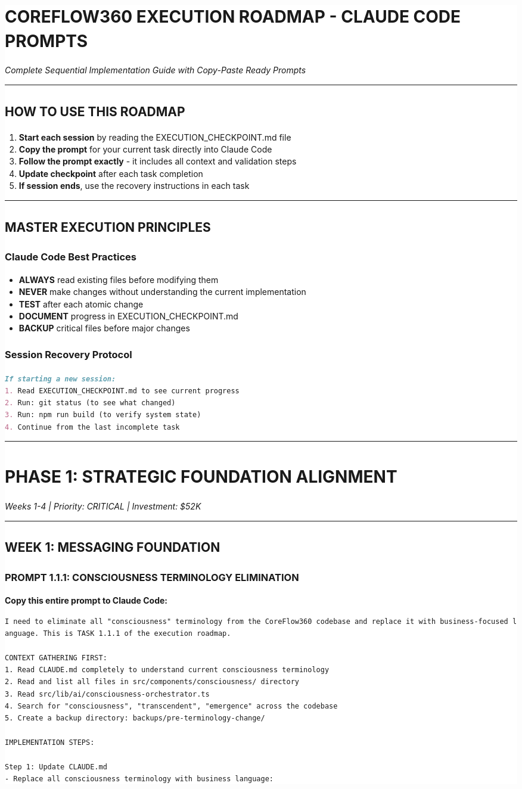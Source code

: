 # **COREFLOW360 EXECUTION ROADMAP - CLAUDE CODE PROMPTS**

*Complete Sequential Implementation Guide with Copy-Paste Ready Prompts*

---

## **HOW TO USE THIS ROADMAP**

1. **Start each session** by reading the EXECUTION_CHECKPOINT.md file
2. **Copy the prompt** for your current task directly into Claude Code
3. **Follow the prompt exactly** - it includes all context and validation steps
4. **Update checkpoint** after each task completion
5. **If session ends**, use the recovery instructions in each task

---

## **MASTER EXECUTION PRINCIPLES**

### **Claude Code Best Practices**
- **ALWAYS** read existing files before modifying them
- **NEVER** make changes without understanding the current implementation
- **TEST** after each atomic change
- **DOCUMENT** progress in EXECUTION_CHECKPOINT.md
- **BACKUP** critical files before major changes

### **Session Recovery Protocol**
```markdown
If starting a new session:
1. Read EXECUTION_CHECKPOINT.md to see current progress
2. Run: git status (to see what changed)
3. Run: npm run build (to verify system state)
4. Continue from the last incomplete task
```

---

# **PHASE 1: STRATEGIC FOUNDATION ALIGNMENT**
*Weeks 1-4 | Priority: CRITICAL | Investment: $52K*

---

## **WEEK 1: MESSAGING FOUNDATION**

### **PROMPT 1.1.1: CONSCIOUSNESS TERMINOLOGY ELIMINATION**
**Copy this entire prompt to Claude Code:**

```
I need to eliminate all "consciousness" terminology from the CoreFlow360 codebase and replace it with business-focused language. This is TASK 1.1.1 of the execution roadmap.

CONTEXT GATHERING FIRST:
1. Read CLAUDE.md completely to understand current consciousness terminology
2. Read and list all files in src/components/consciousness/ directory
3. Read src/lib/ai/consciousness-orchestrator.ts
4. Search for "consciousness", "transcendent", "emergence" across the codebase
5. Create a backup directory: backups/pre-terminology-change/

IMPLEMENTATION STEPS:

Step 1: Update CLAUDE.md
- Replace all consciousness terminology with business language:
```